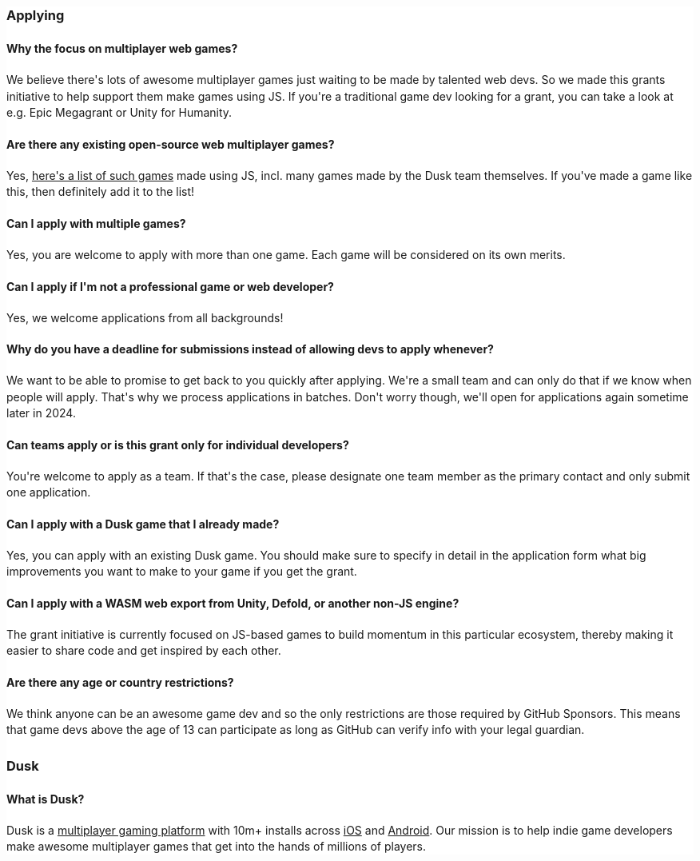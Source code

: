 ### Applying

#### Why the focus on multiplayer web games?
We believe there's lots of awesome multiplayer games just waiting to be made by talented web devs. So we made this grants initiative to help support them make games using JS. If you're a traditional game dev looking for a grant, you can take a look at e.g. Epic Megagrant or Unity for Humanity.

#### Are there any existing open-source web multiplayer games?
Yes, [here's a list of such games](./games.md) made using JS, incl. many games made by the Dusk team themselves. If you've made a game like this, then definitely add it to the list!

#### Can I apply with multiple games?
Yes, you are welcome to apply with more than one game. Each game will be considered on its own merits.

#### Can I apply if I'm not a professional game or web developer?
Yes, we welcome applications from all backgrounds!

#### Why do you have a deadline for submissions instead of allowing devs to apply whenever?
We want to be able to promise to get back to you quickly after applying. We're a small team and can only do that if we know when people will apply. That's why we process applications in batches. Don't worry though, we'll open for applications again sometime later in 2024.

#### Can teams apply or is this grant only for individual developers?
You're welcome to apply as a team. If that's the case, please designate one team member as the primary contact and only submit one application.

#### Can I apply with a Dusk game that I already made?
Yes, you can apply with an existing Dusk game. You should make sure to specify in detail in the application form what big improvements you want to make to your game if you get the grant.

#### Can I apply with a WASM web export from Unity, Defold, or another non-JS engine?
The grant initiative is currently focused on JS-based games to build momentum in this particular ecosystem, thereby making it easier to share code and get inspired by each other.

#### Are there any age or country restrictions?
We think anyone can be an awesome game dev and so the only restrictions are those required by GitHub Sponsors. This means that game devs above the age of 13 can participate as long as GitHub can verify info with your legal guardian.

### Dusk

#### What is Dusk?
Dusk is a [multiplayer gaming platform](https://dusk.gg) with 10m+ installs across [iOS](https://apps.apple.com/us/app/dusk-games-and-voice-chat/id1450358364) and [Android](https://play.google.com/store/apps/details?id=ai.dusk.tincan). Our mission is to help indie game developers make awesome multiplayer games that get into the hands of millions of players.
